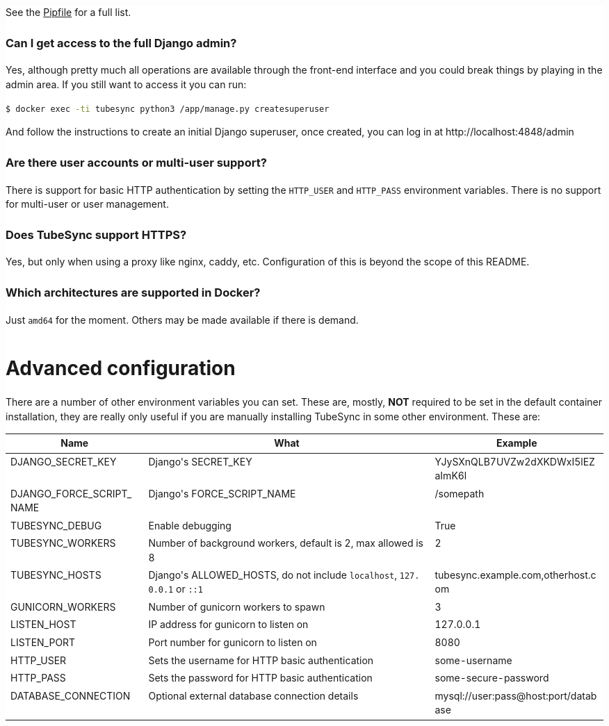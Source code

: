 
See the [Pipfile](https://github.com/meeb/tubesync/blob/main/Pipfile) for a full list.

### Can I get access to the full Django admin?

Yes, although pretty much all operations are available through the front-end interface
and you could break things by playing in the admin area. If you still want to access
it you can run:

```bash
$ docker exec -ti tubesync python3 /app/manage.py createsuperuser
```

And follow the instructions to create an initial Django superuser, once created, you
can log in at http://localhost:4848/admin

### Are there user accounts or multi-user support?

There is support for basic HTTP authentication by setting the `HTTP_USER` and
`HTTP_PASS` environment variables. There is no support for multi-user or user
management.

### Does TubeSync support HTTPS?

Yes, but only when using a proxy like nginx, caddy, etc. Configuration of this
is beyond the scope of this README.

### Which architectures are supported in Docker?

Just `amd64` for the moment. Others may be made available if there is demand.


# Advanced configuration

There are a number of other environment variables you can set. These are, mostly,
**NOT** required to be set in the default container installation, they are really only
useful if you are manually installing TubeSync in some other environment. These are:

| Name                     | What                                                         | Example                              |
| ------------------------ | ------------------------------------------------------------ | ------------------------------------ |
| DJANGO_SECRET_KEY        | Django's SECRET_KEY                                          | YJySXnQLB7UVZw2dXKDWxI5lEZaImK6l     |
| DJANGO_FORCE_SCRIPT_NAME | Django's FORCE_SCRIPT_NAME                                   | /somepath                            |
| TUBESYNC_DEBUG           | Enable debugging                                             | True                                 |
| TUBESYNC_WORKERS         | Number of background workers, default is 2, max allowed is 8 | 2                                    |
| TUBESYNC_HOSTS           | Django's ALLOWED_HOSTS, do not include `localhost`, `127.0.0.1` or `::1`                                       | tubesync.example.com,otherhost.com   |
| GUNICORN_WORKERS         | Number of gunicorn workers to spawn                          | 3                                    |
| LISTEN_HOST              | IP address for gunicorn to listen on                         | 127.0.0.1                            |
| LISTEN_PORT              | Port number for gunicorn to listen on                        | 8080                                 |
| HTTP_USER                | Sets the username for HTTP basic authentication              | some-username                        |
| HTTP_PASS                | Sets the password for HTTP basic authentication              | some-secure-password                 |
| DATABASE_CONNECTION      | Optional external database connection details                | mysql://user:pass@host:port/database |
